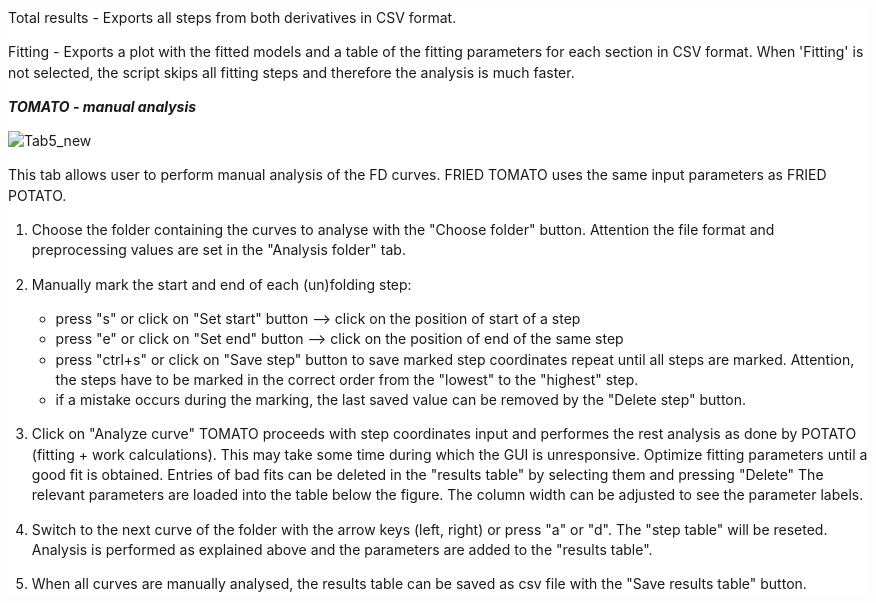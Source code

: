 Total results 		- Exports all steps from both derivatives in CSV format.

Fitting 		- Exports a plot with the fitted models and a table of the fitting parameters for each section in CSV format.
              When 'Fitting' is not selected, the script skips all fitting steps and therefore the analysis is much faster.

  
  
  
***TOMATO - manual analysis***
  
![Tab5_new](https://user-images.githubusercontent.com/77443646/173436395-dca85422-a263-4aed-b87b-f18f7eec3aaf.PNG)

This tab allows user to perform manual analysis of the FD curves. FRIED TOMATO uses the same input parameters as FRIED POTATO.
1) Choose the folder containing the curves to analyse with the "Choose folder" button. Attention the file format and preprocessing values are set in the "Analysis folder" tab.
	
2) Manually mark the start and end of each (un)folding step: 
	- press "s" or click on "Set start" button --> click on the position of start of a step
	- press "e" or click on "Set end" button --> click on the position of end of the same step
	- press "ctrl+s" or click on "Save step" button to save marked step coordinates
	repeat until all steps are marked. Attention, the steps have to be marked in the correct order from the "lowest" to the "highest" step.
	- if a mistake occurs during the marking, the last saved value can be removed by the "Delete step" button.
3) Click on "Analyze curve" 
	TOMATO proceeds with step coordinates input and performes the rest analysis as done by POTATO (fitting + work calculations). This may take some time during which the GUI is unresponsive. Optimize fitting parameters until a good fit is obtained. Entries of bad fits can be deleted in the "results table" by selecting them and pressing "Delete"
	The relevant parameters are loaded into the table below the figure. The column width can be adjusted to see the parameter labels.
4) Switch to the next curve of the folder with the arrow keys (left, right) or press "a" or "d". The "step table" will be reseted. Analysis is performed as explained above and the parameters are added to the "results table". 
5) When all curves are manually analysed, the results table can be saved as csv file with the "Save results table" button.
